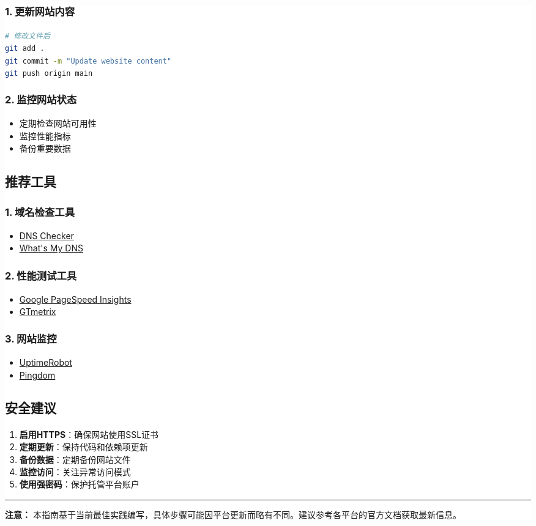### 1. 更新网站内容
```bash
# 修改文件后
git add .
git commit -m "Update website content"
git push origin main
```

### 2. 监控网站状态
- 定期检查网站可用性
- 监控性能指标
- 备份重要数据

## 推荐工具

### 1. 域名检查工具
- [DNS Checker](https://dnschecker.org)
- [What's My DNS](https://www.whatsmydns.net)

### 2. 性能测试工具
- [Google PageSpeed Insights](https://pagespeed.web.dev)
- [GTmetrix](https://gtmetrix.com)

### 3. 网站监控
- [UptimeRobot](https://uptimerobot.com)
- [Pingdom](https://pingdom.com)

## 安全建议

1. **启用HTTPS**：确保网站使用SSL证书
2. **定期更新**：保持代码和依赖项更新
3. **备份数据**：定期备份网站文件
4. **监控访问**：关注异常访问模式
5. **使用强密码**：保护托管平台账户

---

**注意：** 本指南基于当前最佳实践编写，具体步骤可能因平台更新而略有不同。建议参考各平台的官方文档获取最新信息。 